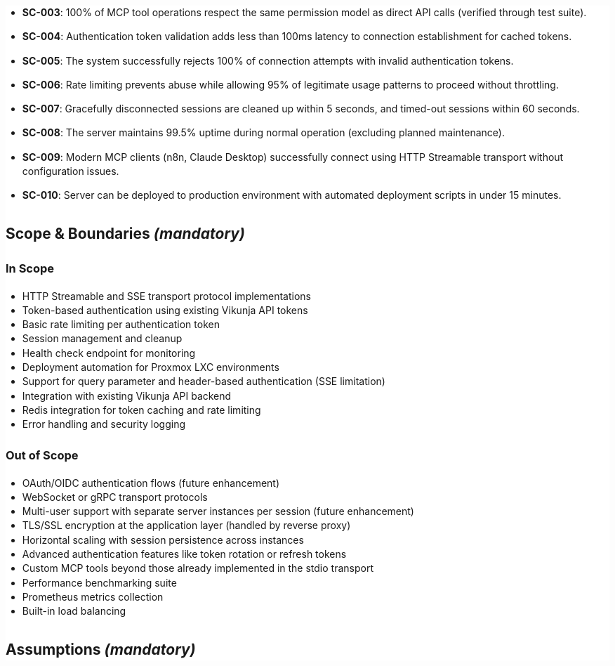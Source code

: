 - **SC-003**: 100% of MCP tool operations respect the same permission model as direct API calls (verified through test suite).

- **SC-004**: Authentication token validation adds less than 100ms latency to connection establishment for cached tokens.

- **SC-005**: The system successfully rejects 100% of connection attempts with invalid authentication tokens.

- **SC-006**: Rate limiting prevents abuse while allowing 95% of legitimate usage patterns to proceed without throttling.

- **SC-007**: Gracefully disconnected sessions are cleaned up within 5 seconds, and timed-out sessions within 60 seconds.

- **SC-008**: The server maintains 99.5% uptime during normal operation (excluding planned maintenance).

- **SC-009**: Modern MCP clients (n8n, Claude Desktop) successfully connect using HTTP Streamable transport without configuration issues.

- **SC-010**: Server can be deployed to production environment with automated deployment scripts in under 15 minutes.

## Scope & Boundaries *(mandatory)*

### In Scope

- HTTP Streamable and SSE transport protocol implementations
- Token-based authentication using existing Vikunja API tokens
- Basic rate limiting per authentication token
- Session management and cleanup
- Health check endpoint for monitoring
- Deployment automation for Proxmox LXC environments
- Support for query parameter and header-based authentication (SSE limitation)
- Integration with existing Vikunja API backend
- Redis integration for token caching and rate limiting
- Error handling and security logging

### Out of Scope

- OAuth/OIDC authentication flows (future enhancement)
- WebSocket or gRPC transport protocols
- Multi-user support with separate server instances per session (future enhancement)
- TLS/SSL encryption at the application layer (handled by reverse proxy)
- Horizontal scaling with session persistence across instances
- Advanced authentication features like token rotation or refresh tokens
- Custom MCP tools beyond those already implemented in the stdio transport
- Performance benchmarking suite
- Prometheus metrics collection
- Built-in load balancing

## Assumptions *(mandatory)*
